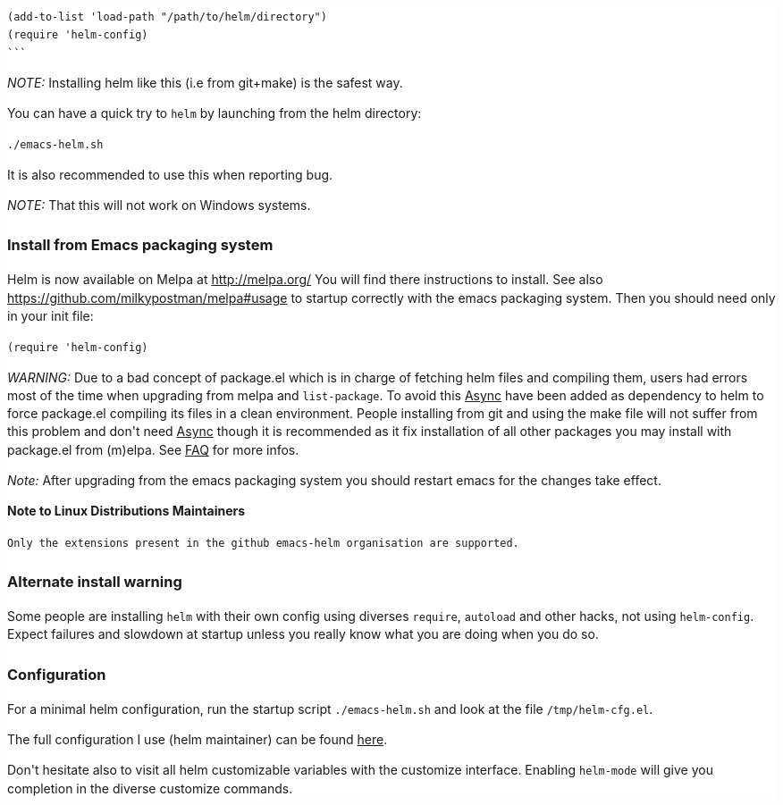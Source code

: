     (add-to-list 'load-path "/path/to/helm/directory")
    (require 'helm-config)
    ```
    
_NOTE:_ Installing helm like this (i.e from git+make) is the safest way.

You can have a quick try to `helm` by launching from the helm directory:

`./emacs-helm.sh`

It is also recommended to use this when reporting bug.

_NOTE:_ That this will not work on Windows systems.

### Install from Emacs packaging system

Helm is now available on Melpa at http://melpa.org/
You will find there instructions to install.
See also https://github.com/milkypostman/melpa#usage to startup correctly
with the emacs packaging system.
Then you should need only in your init file:

```elisp
(require 'helm-config)
```

_WARNING:_ Due to a bad concept of package.el which is in charge of fetching helm files
and compiling them, users had errors most of the time when upgrading from melpa and `list-package`.
To avoid this [Async](https://github.com/jwiegley/emacs-async) have been added as dependency to
helm to force package.el compiling its files in a clean environment.
People installing from git and using the make file will not suffer from this problem and don't need
[Async](https://github.com/jwiegley/emacs-async) though it is recommended as it fix installation
of all other packages you may install with package.el from (m)elpa.
See [FAQ](https://github.com/emacs-helm/helm/wiki#faq) for more infos.

_Note:_ After upgrading from the emacs packaging system you should restart emacs for the changes take effect.

**Note to Linux Distributions Maintainers**

`Only the extensions present in the github emacs-helm organisation are supported.`

### Alternate install warning

Some people are installing `helm` with their own config using diverses `require`, `autoload`
and other hacks, not using `helm-config`.
Expect failures and slowdown at startup unless you really know what you are doing when you do so.

### Configuration

For a minimal helm configuration, run the startup script `./emacs-helm.sh`
and look at the file `/tmp/helm-cfg.el`.

The full configuration I use (helm maintainer) can be found [here](https://github.com/thierryvolpiatto/emacs-tv-config/blob/master/init-helm-thierry.el).

Don't hesitate also to visit all helm customizable variables with the customize interface.
Enabling `helm-mode` will give you completion in the diverse customize commands.
